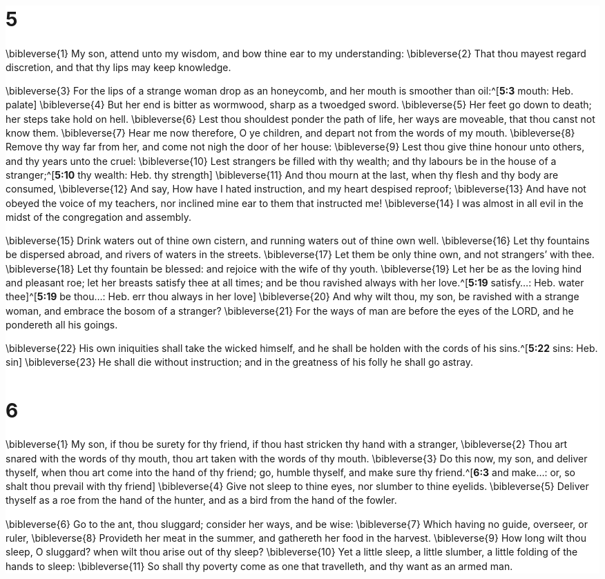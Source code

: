 
 

# 5 
\bibleverse{1} My son, attend unto my wisdom, and bow thine ear to my understanding: \bibleverse{2} That thou mayest regard discretion, and that thy lips may keep knowledge. 

\bibleverse{3} For the lips of a strange woman drop as an honeycomb, and her mouth is smoother than oil:^[**5:3** mouth: Heb. palate] \bibleverse{4} But her end is bitter as wormwood, sharp as a twoedged sword. \bibleverse{5} Her feet go down to death; her steps take hold on hell. \bibleverse{6} Lest thou shouldest ponder the path of life, her ways are moveable, that thou canst not know them. \bibleverse{7} Hear me now therefore, O ye children, and depart not from the words of my mouth. \bibleverse{8} Remove thy way far from her, and come not nigh the door of her house: \bibleverse{9} Lest thou give thine honour unto others, and thy years unto the cruel: \bibleverse{10} Lest strangers be filled with thy wealth; and thy labours be in the house of a stranger;^[**5:10** thy wealth: Heb. thy strength] \bibleverse{11} And thou mourn at the last, when thy flesh and thy body are consumed, \bibleverse{12} And say, How have I hated instruction, and my heart despised reproof; \bibleverse{13} And have not obeyed the voice of my teachers, nor inclined mine ear to them that instructed me! \bibleverse{14} I was almost in all evil in the midst of the congregation and assembly. 



\bibleverse{15} Drink waters out of thine own cistern, and running waters out of thine own well. \bibleverse{16} Let thy fountains be dispersed abroad, and rivers of waters in the streets. \bibleverse{17} Let them be only thine own, and not strangers’ with thee. \bibleverse{18} Let thy fountain be blessed: and rejoice with the wife of thy youth. \bibleverse{19} Let her be as the loving hind and pleasant roe; let her breasts satisfy thee at all times; and be thou ravished always with her love.^[**5:19** satisfy…: Heb. water thee]^[**5:19** be thou…: Heb. err thou always in her love] \bibleverse{20} And why wilt thou, my son, be ravished with a strange woman, and embrace the bosom of a stranger? \bibleverse{21} For the ways of man are before the eyes of the LORD, and he pondereth all his goings. 



\bibleverse{22} His own iniquities shall take the wicked himself, and he shall be holden with the cords of his sins.^[**5:22** sins: Heb. sin] \bibleverse{23} He shall die without instruction; and in the greatness of his folly he shall go astray.
 

# 6 
\bibleverse{1} My son, if thou be surety for thy friend, if thou hast stricken thy hand with a stranger, \bibleverse{2} Thou art snared with the words of thy mouth, thou art taken with the words of thy mouth. \bibleverse{3} Do this now, my son, and deliver thyself, when thou art come into the hand of thy friend; go, humble thyself, and make sure thy friend.^[**6:3** and make…: or, so shalt thou prevail with thy friend] \bibleverse{4} Give not sleep to thine eyes, nor slumber to thine eyelids. \bibleverse{5} Deliver thyself as a roe from the hand of the hunter, and as a bird from the hand of the fowler. 


\bibleverse{6} Go to the ant, thou sluggard; consider her ways, and be wise: \bibleverse{7} Which having no guide, overseer, or ruler, \bibleverse{8} Provideth her meat in the summer, and gathereth her food in the harvest. \bibleverse{9} How long wilt thou sleep, O sluggard? when wilt thou arise out of thy sleep? \bibleverse{10} Yet a little sleep, a little slumber, a little folding of the hands to sleep: \bibleverse{11} So shall thy poverty come as one that travelleth, and thy want as an armed man. 
